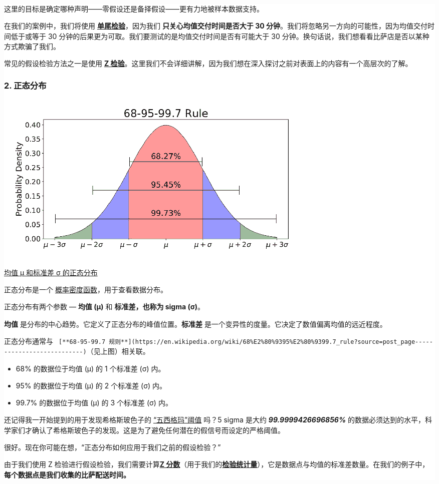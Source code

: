这里的目标是确定哪种声明——零假设还是备择假设——更有力地被样本数据支持。

在我们的案例中，我们将使用 [**单尾检验**](https://stats.idre.ucla.edu/other/mult-pkg/faq/general/faq-what-are-the-differences-between-one-tailed-and-two-tailed-tests/?source=post_page---------------------------)，因为我们 **只关心均值交付时间是否大于 30 分钟**。我们将忽略另一方向的可能性，因为均值交付时间低于或等于 30 分钟的后果更为可取。我们要测试的是均值交付时间是否有可能大于 30 分钟。换句话说，我们想看看比萨店是否以某种方式欺骗了我们。

常见的假设检验方法之一是使用 [**Z 检验**](https://www.analyticsvidhya.com/blog/2015/09/hypothesis-testing-explained/?source=post_page---------------------------)。这里我们不会详细讲解，因为我们想在深入探讨之前对表面上的内容有一个高层次的了解。

### 2\. 正态分布

![图示](img/bfb1c66e79a92cbe28a6a516a1034fc0.png)

[均值 μ 和标准差 σ 的正态分布](https://towardsdatascience.com/understanding-the-68-95-99-7-rule-for-a-normal-distribution-b7b7cbf760c2?source=post_page---------------------------)

正态分布是一个 [概率密度函数](https://towardsdatascience.com/how-to-find-probability-from-probability-density-plots-7c392b218bab?source=post_page---------------------------&sk=086eae07d154a0e263f3bb7bc85ac2c8)，用于查看数据分布。

正态分布有两个参数 — **均值 (μ)** 和 **标准差，也称为 sigma (σ)**。

**均值** 是分布的中心趋势。它定义了正态分布的峰值位置。**标准差** 是一个变异性的度量。它决定了数值偏离均值的远近程度。

正态分布通常与 ` [**68-95-99.7 规则**](https://en.wikipedia.org/wiki/68%E2%80%9395%E2%80%9399.7_rule?source=post_page---------------------------)`（见上图）相关联。

+   68% 的数据位于均值 (μ) 的 1 个标准差 (σ) 内。

+   95% 的数据位于均值 (μ) 的 2 个标准差 (σ) 内。

+   99.7% 的数据位于均值 (μ) 的 3 个标准差 (σ) 内。

还记得我一开始提到的用于发现希格斯玻色子的 [“五西格玛”阈值](https://blogs.scientificamerican.com/observations/five-sigmawhats-that/?source=post_page---------------------------) 吗？5 sigma 是大约 ***99.9999426696856%*** 的数据必须达到的水平，科学家们才确认了希格斯玻色子的发现。这是为了避免任何潜在的假信号而设定的严格阈值。

很好。现在你可能在想，“正态分布如何应用于我们之前的假设检验？”

由于我们使用 Z 检验进行假设检验，我们需要计算[**Z 分数**](https://www.statisticshowto.datasciencecentral.com/probability-and-statistics/z-score/?source=post_page---------------------------)（用于我们的[**检验统计量**](https://www.statisticshowto.datasciencecentral.com/test-statistic/?source=post_page---------------------------)），它是数据点与均值的标准差数量。在我们的例子中，**每个数据点是我们收集的比萨配送时间。**
